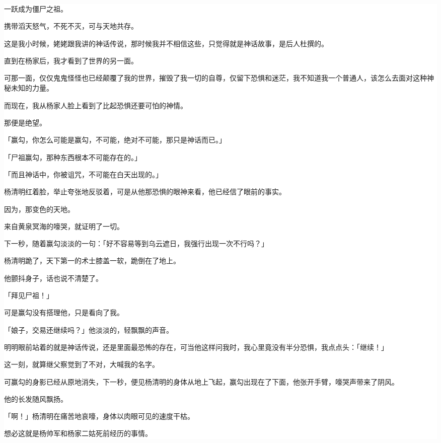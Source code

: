 一跃成为僵尸之祖。


携带滔天怒气，不死不灭，可与天地共存。


这是我小时候，姥姥跟我讲的神话传说，那时候我并不相信这些，只觉得就是神话故事，是后人杜撰的。


直到在杨家后，我才看到了世界的另一面。


可那一面，仅仅鬼鬼怪怪也已经颠覆了我的世界，摧毁了我一切的自尊，仅留下恐惧和迷茫，我不知道我一个普通人，该怎么去面对这种神秘未知的力量。


而现在，我从杨家人脸上看到了比起恐惧还要可怕的神情。


那便是绝望。


「赢勾，你怎么可能是赢勾，不可能，绝对不可能，那只是神话而已。」


「尸祖赢勾，那种东西根本不可能存在的。」


「而且神话中，你被诅咒，不可能在白天出现的。」


杨清明红着脸，举止夸张地反驳着，可是从他那恐惧的眼神来看，他已经信了眼前的事实。


因为，那变色的天地。


来自黄泉冥海的嚎哭，就证明了一切。


下一秒，随着赢勾淡淡的一句：「好不容易等到乌云遮日，我强行出现一次不行吗？」


杨清明跪了，天下第一的术士膝盖一软，跪倒在了地上。


他颤抖身子，话也说不清楚了。


「拜见尸祖！」


可是赢勾没有搭理他，只是看向了我。


「娘子，交易还继续吗？」他淡淡的，轻飘飘的声音。


明明眼前站着的就是神话传说，还是里面最恐怖的存在，可当他这样问我时，我心里竟没有半分恐惧，我点点头：「继续！」


这一刻，就算继父察觉到了不对，大喊我的名字。


可赢勾的身影已经从原地消失，下一秒，便见杨清明的身体从地上飞起，赢勾出现在了下面，他张开手臂，嚎哭声带来了阴风。


他的长发随风飘扬。


「啊！」杨清明在痛苦地哀嚎，身体以肉眼可见的速度干枯。


想必这就是杨帅军和杨家二姑死前经历的事情。
